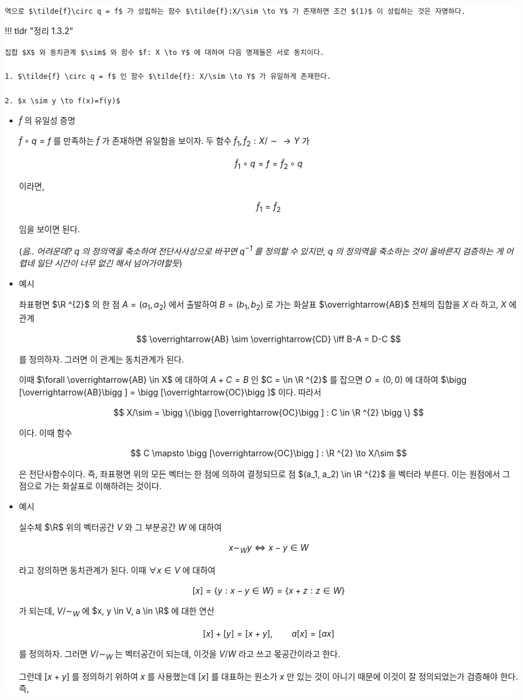    역으로 $\tilde{f}\circ q = f$ 가 성립하는 함수 $\tilde{f}:X/\sim \to Y$ 가 존재하면 조건 $(1)$ 이 성립하는 것은 자명하다. 

!!! tldr "정리 1.3.2"

    집합 $X$ 와 동치관계 $\sim$ 와 함수 $f: X \to Y$ 에 대하여 다음 명제들은 서로 동치이다.

    1. $\tilde{f} \circ q = f$ 인 함수 $\tilde{f}: X/\sim \to Y$ 가 유일하게 존재한다. 

    2. $x \sim y \to f(x)=f(y)$

- $\tilde{f}$ 의 유일성 증명

    $\tilde{f} \circ q = f$ 를 만족하는 $\tilde{f}$ 가 존재하면 유일함을 보이자. 두 함수 $\tilde{f}_{1}, \tilde{f}_{2}: X/\sim \to Y$ 가 

    $$ \tilde{f}_{1} \circ q = f = \tilde{f}_{2} \circ q $$

    이라면, 

    $$ \tilde{f} _{1} = \tilde{f} _{2} $$

    임을 보이면 된다. 

    (*음.. 어려운데? $q$ 의 정의역을 축소하여 전단사사상으로 바꾸면 $q ^{-1}$ 를 정의할 수 있지만, $q$ 의 정의역을 축소하는 것이 올바른지 검증하는 게 어렵네 일단 시간이 너무 없긴 해서 넘어가야할듯*)

- 예시 

    좌표평면 $\R ^{2}$ 의 한 점 $A = (a_1, a_2)$ 에서 출발하여 $B = (b_1, b_2)$ 로 가는 화살표 $\overrightarrow{AB}$ 전체의 집합을 $X$ 라 하고, $X$ 에 관계 

    $$ \overrightarrow{AB} \sim \overrightarrow{CD} \iff B-A = D-C $$

    를 정의하자. 그러면 이 관계는 동치관계가 된다. 

    이때 $\forall \overrightarrow{AB} \in X$ 에 대하여 $A+C=B$ 인 $C = \in \R ^{2}$ 를 잡으면 $O = (0, 0)$ 에 대하여 $\bigg [\overrightarrow{AB}\bigg ] = \bigg [\overrightarrow{OC}\bigg ]$ 이다. 따라서 

    $$ X/\sim = \bigg \{\bigg [\overrightarrow{OC}\bigg ] : C \in \R ^{2} \bigg \} $$

    이다. 이때 함수 

    $$ C \mapsto \bigg [\overrightarrow{OC}\bigg ] : \R ^{2} \to X/\sim $$

    은 전단사함수이다. 즉, 좌표평면 위의 모든 벡터는 한 점에 의하여 결정되므로 점 $(a_1, a_2) \in \R ^{2}$ 을 벡터라 부른다. 이는 원점에서 그 점으로 가는 화살표로 이해하려는 것이다.

- 예시 

    실수체 $\R$ 위의 벡터공간 $V$ 와 그 부분공간 $W$ 에 대하여 

    $$ x \sim _{W} y \iff x - y \in W $$

    라고 정의하면 동치관계가 된다. 이때 $\forall x \in V$ 에 대하여 

    $$ [x] = \{y : x-y \in W\} = \{x+z:z \in W\} $$

    가 되는데, $V / \sim _{W}$ 에 $x, y \in V, a \in \R$ 에 대한 연산 

    $$ [x]+[y]=[x+y], \qquad a[x]=[ax] $$

    를 정의하자. 그러면 $V/ \sim _{W}$ 는 벡터공간이 되는데, 이것을 $V/W$ 라고 쓰고 몫공간이라고 한다. 

    그런데 $[x+y]$ 를 정의하기 위하여 $x$ 를 사용했는데 $[x]$ 를 대표하는 원소가 $x$ 만 있는 것이 아니기 때문에 이것이 잘 정의되었는가 검증해야 한다. 즉, 

